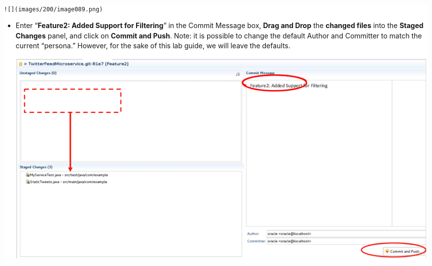     ![](images/200/image089.png)  

- Enter “**Feature2: Added Support for Filtering**” in the Commit Message box, **Drag and Drop** the **changed files** into the **Staged Changes** panel, and click on **Commit and Push**. Note: it is possible to change the default Author and Committer to match the current “persona.” However, for the sake of this lab guide, we will leave the defaults.  

    ![](images/200/image090.png)  
